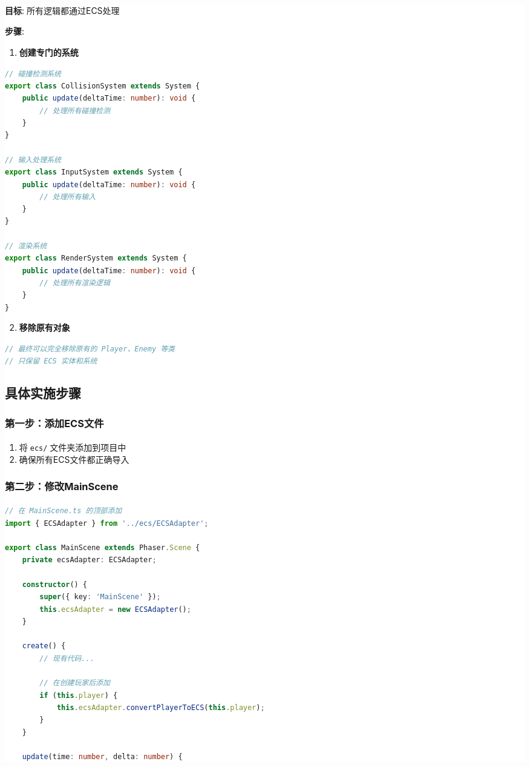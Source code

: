 **目标**: 所有逻辑都通过ECS处理

**步骤**:

1. **创建专门的系统**

```typescript
// 碰撞检测系统
export class CollisionSystem extends System {
    public update(deltaTime: number): void {
        // 处理所有碰撞检测
    }
}

// 输入处理系统
export class InputSystem extends System {
    public update(deltaTime: number): void {
        // 处理所有输入
    }
}

// 渲染系统
export class RenderSystem extends System {
    public update(deltaTime: number): void {
        // 处理所有渲染逻辑
    }
}
```

2. **移除原有对象**

```typescript
// 最终可以完全移除原有的 Player、Enemy 等类
// 只保留 ECS 实体和系统
```

## 具体实施步骤

### 第一步：添加ECS文件

1. 将 `ecs/` 文件夹添加到项目中
2. 确保所有ECS文件都正确导入

### 第二步：修改MainScene

```typescript
// 在 MainScene.ts 的顶部添加
import { ECSAdapter } from '../ecs/ECSAdapter';

export class MainScene extends Phaser.Scene {
    private ecsAdapter: ECSAdapter;
    
    constructor() {
        super({ key: 'MainScene' });
        this.ecsAdapter = new ECSAdapter();
    }
    
    create() {
        // 现有代码...
        
        // 在创建玩家后添加
        if (this.player) {
            this.ecsAdapter.convertPlayerToECS(this.player);
        }
    }
    
    update(time: number, delta: number) {
```